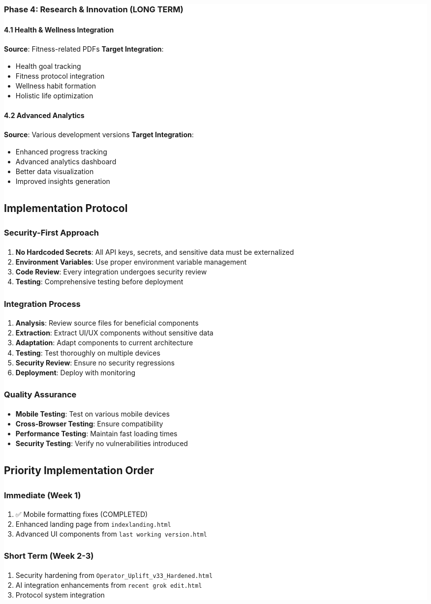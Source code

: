 ### **Phase 4: Research & Innovation (LONG TERM)**

#### **4.1 Health & Wellness Integration**
**Source**: Fitness-related PDFs
**Target Integration**:
- Health goal tracking
- Fitness protocol integration
- Wellness habit formation
- Holistic life optimization

#### **4.2 Advanced Analytics**
**Source**: Various development versions
**Target Integration**:
- Enhanced progress tracking
- Advanced analytics dashboard
- Better data visualization
- Improved insights generation

## Implementation Protocol

### **Security-First Approach**
1. **No Hardcoded Secrets**: All API keys, secrets, and sensitive data must be externalized
2. **Environment Variables**: Use proper environment variable management
3. **Code Review**: Every integration undergoes security review
4. **Testing**: Comprehensive testing before deployment

### **Integration Process**
1. **Analysis**: Review source files for beneficial components
2. **Extraction**: Extract UI/UX components without sensitive data
3. **Adaptation**: Adapt components to current architecture
4. **Testing**: Test thoroughly on multiple devices
5. **Security Review**: Ensure no security regressions
6. **Deployment**: Deploy with monitoring

### **Quality Assurance**
- **Mobile Testing**: Test on various mobile devices
- **Cross-Browser Testing**: Ensure compatibility
- **Performance Testing**: Maintain fast loading times
- **Security Testing**: Verify no vulnerabilities introduced

## Priority Implementation Order

### **Immediate (Week 1)**
1. ✅ Mobile formatting fixes (COMPLETED)
2. Enhanced landing page from `indexlanding.html`
3. Advanced UI components from `last working version.html`

### **Short Term (Week 2-3)**
1. Security hardening from `Operator_Uplift_v33_Hardened.html`
2. AI integration enhancements from `recent grok edit.html`
3. Protocol system integration
